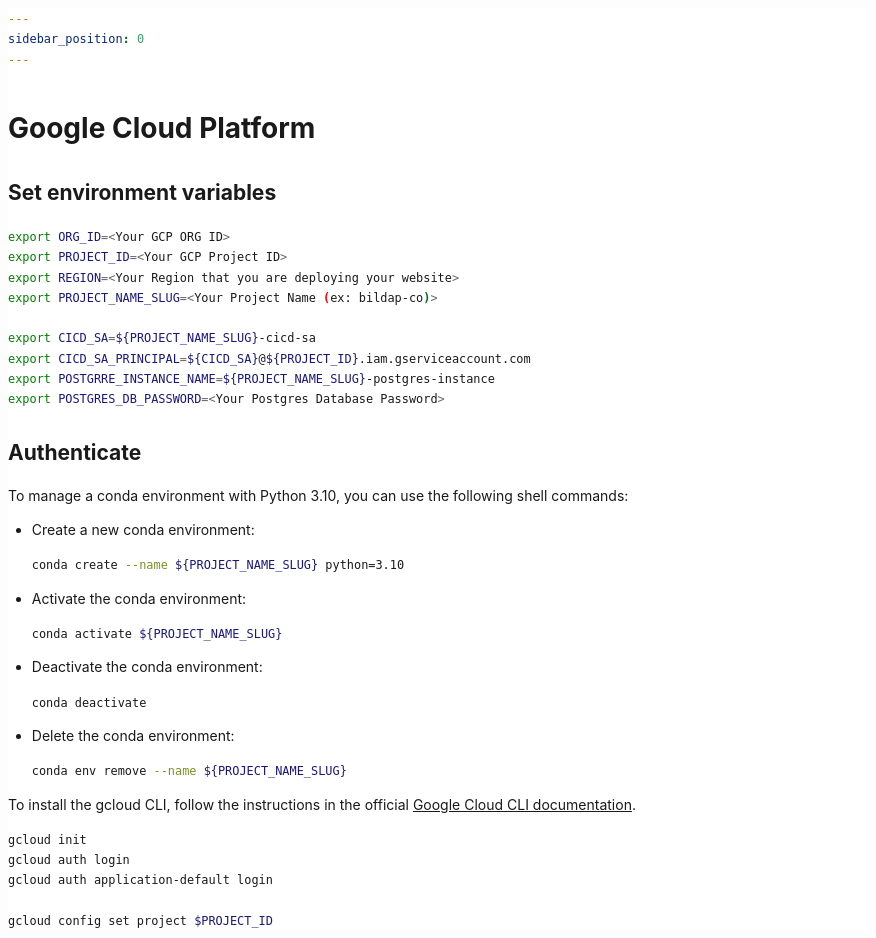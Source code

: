 ```yaml
---
sidebar_position: 0
---
```


# Google Cloud Platform

## Set environment variables

```sh
export ORG_ID=<Your GCP ORG ID>
export PROJECT_ID=<Your GCP Project ID>
export REGION=<Your Region that you are deploying your website>
export PROJECT_NAME_SLUG=<Your Project Name (ex: bildap-co)>

export CICD_SA=${PROJECT_NAME_SLUG}-cicd-sa
export CICD_SA_PRINCIPAL=${CICD_SA}@${PROJECT_ID}.iam.gserviceaccount.com
export POSTGRRE_INSTANCE_NAME=${PROJECT_NAME_SLUG}-postgres-instance
export POSTGRES_DB_PASSWORD=<Your Postgres Database Password>
```

## Authenticate

To manage a conda environment with Python 3.10, you can use the following shell commands:

- Create a new conda environment:

  ```sh
  conda create --name ${PROJECT_NAME_SLUG} python=3.10
  ```

- Activate the conda environment:

  ```sh
  conda activate ${PROJECT_NAME_SLUG}
  ```

- Deactivate the conda environment:

  ```sh
  conda deactivate
  ```

- Delete the conda environment:

  ```sh
  conda env remove --name ${PROJECT_NAME_SLUG}
  ```

To install the gcloud CLI, follow the instructions in the official [Google Cloud CLI documentation](https://cloud.google.com/sdk/docs/install).

```sh
gcloud init
gcloud auth login
gcloud auth application-default login

gcloud config set project $PROJECT_ID
```
